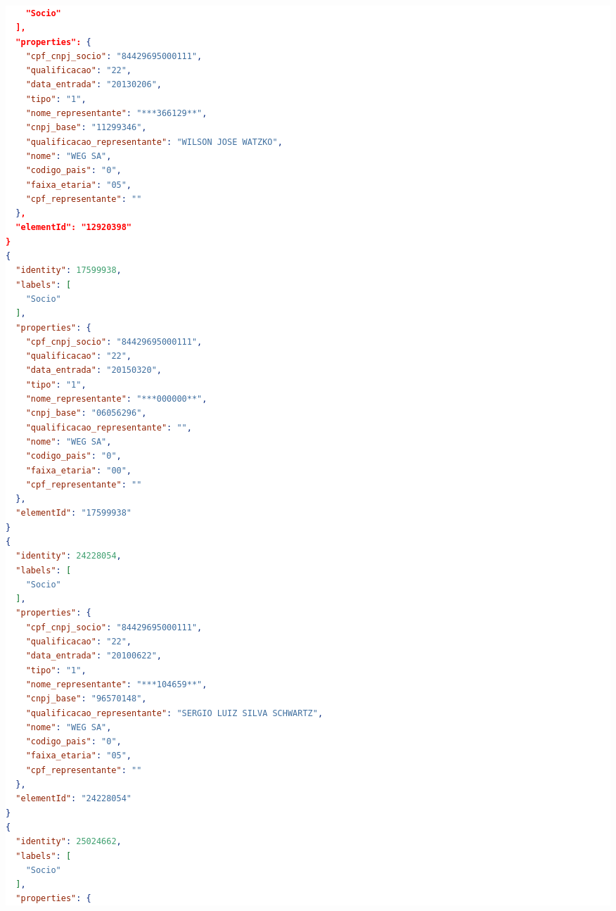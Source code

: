 ```json
    "Socio"
  ],
  "properties": {
    "cpf_cnpj_socio": "84429695000111",
    "qualificacao": "22",
    "data_entrada": "20130206",
    "tipo": "1",
    "nome_representante": "***366129**",
    "cnpj_base": "11299346",
    "qualificacao_representante": "WILSON JOSE WATZKO",
    "nome": "WEG SA",
    "codigo_pais": "0",
    "faixa_etaria": "05",
    "cpf_representante": ""
  },
  "elementId": "12920398"
}
{
  "identity": 17599938,
  "labels": [
    "Socio"
  ],
  "properties": {
    "cpf_cnpj_socio": "84429695000111",
    "qualificacao": "22",
    "data_entrada": "20150320",
    "tipo": "1",
    "nome_representante": "***000000**",
    "cnpj_base": "06056296",
    "qualificacao_representante": "",
    "nome": "WEG SA",
    "codigo_pais": "0",
    "faixa_etaria": "00",
    "cpf_representante": ""
  },
  "elementId": "17599938"
}
{
  "identity": 24228054,
  "labels": [
    "Socio"
  ],
  "properties": {
    "cpf_cnpj_socio": "84429695000111",
    "qualificacao": "22",
    "data_entrada": "20100622",
    "tipo": "1",
    "nome_representante": "***104659**",
    "cnpj_base": "96570148",
    "qualificacao_representante": "SERGIO LUIZ SILVA SCHWARTZ",
    "nome": "WEG SA",
    "codigo_pais": "0",
    "faixa_etaria": "05",
    "cpf_representante": ""
  },
  "elementId": "24228054"
}
{
  "identity": 25024662,
  "labels": [
    "Socio"
  ],
  "properties": {
```
